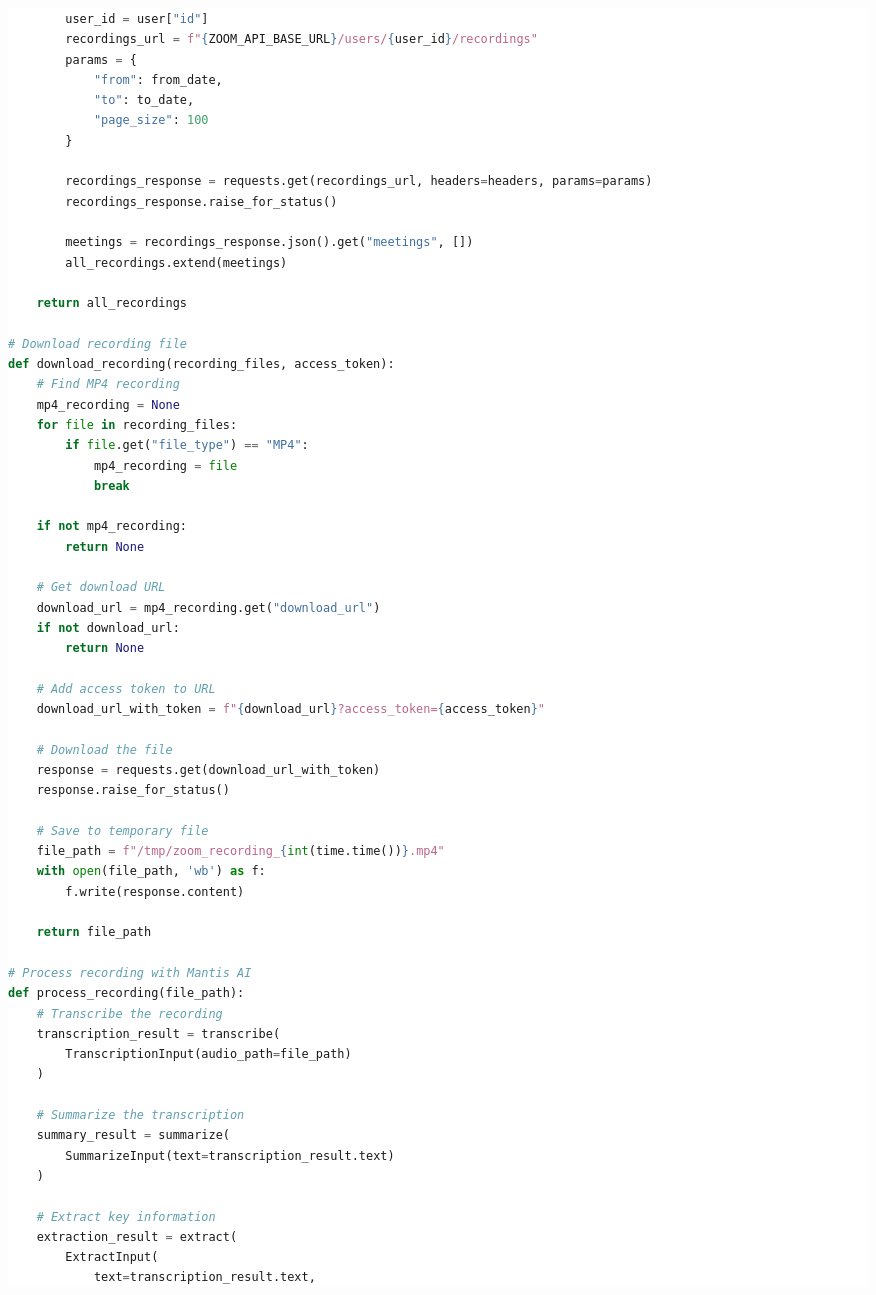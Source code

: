 ```python
        user_id = user["id"]
        recordings_url = f"{ZOOM_API_BASE_URL}/users/{user_id}/recordings"
        params = {
            "from": from_date,
            "to": to_date,
            "page_size": 100
        }
        
        recordings_response = requests.get(recordings_url, headers=headers, params=params)
        recordings_response.raise_for_status()
        
        meetings = recordings_response.json().get("meetings", [])
        all_recordings.extend(meetings)
    
    return all_recordings

# Download recording file
def download_recording(recording_files, access_token):
    # Find MP4 recording
    mp4_recording = None
    for file in recording_files:
        if file.get("file_type") == "MP4":
            mp4_recording = file
            break
    
    if not mp4_recording:
        return None
    
    # Get download URL
    download_url = mp4_recording.get("download_url")
    if not download_url:
        return None
    
    # Add access token to URL
    download_url_with_token = f"{download_url}?access_token={access_token}"
    
    # Download the file
    response = requests.get(download_url_with_token)
    response.raise_for_status()
    
    # Save to temporary file
    file_path = f"/tmp/zoom_recording_{int(time.time())}.mp4"
    with open(file_path, 'wb') as f:
        f.write(response.content)
    
    return file_path

# Process recording with Mantis AI
def process_recording(file_path):
    # Transcribe the recording
    transcription_result = transcribe(
        TranscriptionInput(audio_path=file_path)
    )
    
    # Summarize the transcription
    summary_result = summarize(
        SummarizeInput(text=transcription_result.text)
    )
    
    # Extract key information
    extraction_result = extract(
        ExtractInput(
            text=transcription_result.text,
```